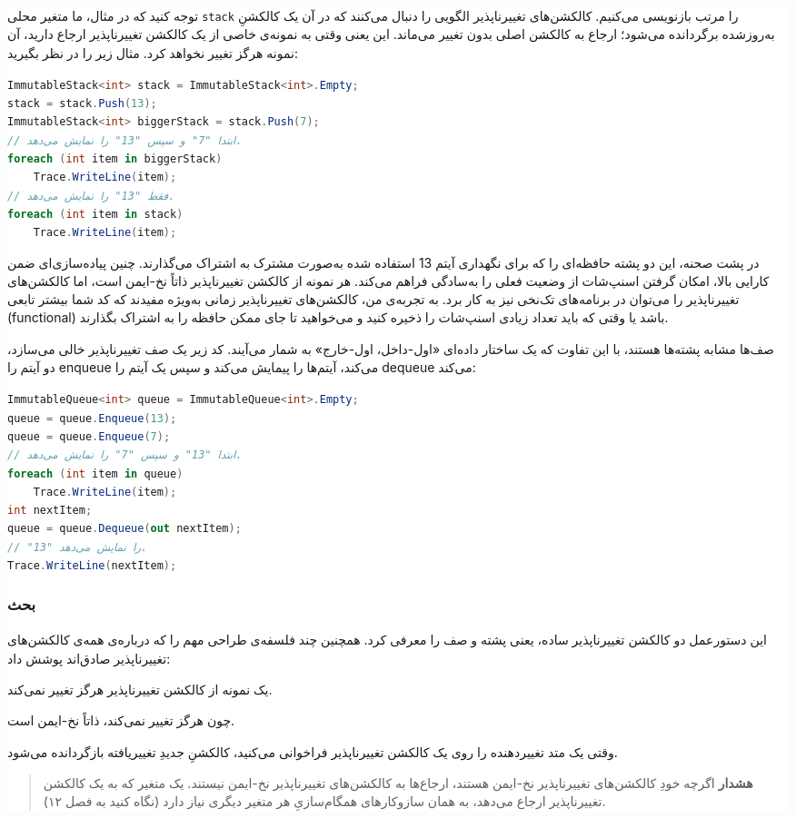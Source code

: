 توجه کنید که در مثال، ما متغیر محلی `stack` را مرتب بازنویسی می‌کنیم. کالکشن‌های تغییرناپذیر الگویی را دنبال می‌کنند که در آن یک کالکشنِ به‌روزشده برگردانده می‌شود؛ ارجاع به کالکشن اصلی بدون تغییر می‌ماند. این یعنی وقتی به نمونه‌ی خاصی از یک کالکشن تغییرناپذیر ارجاع دارید، آن نمونه هرگز تغییر نخواهد کرد. مثال زیر را در نظر بگیرید:

```csharp
ImmutableStack<int> stack = ImmutableStack<int>.Empty;
stack = stack.Push(13);
ImmutableStack<int> biggerStack = stack.Push(7);
// ابتدا "7" و سپس "13" را نمایش می‌دهد.
foreach (int item in biggerStack)
    Trace.WriteLine(item);
// فقط "13" را نمایش می‌دهد.
foreach (int item in stack)
    Trace.WriteLine(item);
```

در پشت صحنه، این دو پشته حافظه‌ای را که برای نگهداری آیتم 13 استفاده شده به‌صورت مشترک به اشتراک می‌گذارند. چنین پیاده‌سازی‌ای ضمن کارایی بالا، امکان گرفتن اسنپ‌شات از وضعیت فعلی را به‌سادگی فراهم می‌کند. هر نمونه از کالکشن تغییرناپذیر ذاتاً نخ‌-ایمن است، اما کالکشن‌های تغییرناپذیر را می‌توان در برنامه‌های تک‌نخی نیز به کار برد. به تجربه‌ی من، کالکشن‌های تغییرناپذیر زمانی به‌ویژه مفیدند که کد شما بیشتر تابعی (functional) باشد یا وقتی که باید تعداد زیادی اسنپ‌شات را ذخیره کنید و می‌خواهید تا جای ممکن حافظه را به اشتراک بگذارند.

صف‌ها مشابه پشته‌ها هستند، با این تفاوت که یک ساختار داده‌ای «اول-داخل، اول-خارج» به شمار می‌آیند. کد زیر یک صف تغییرناپذیر خالی می‌سازد، دو آیتم را enqueue می‌کند، آیتم‌ها را پیمایش می‌کند و سپس یک آیتم را dequeue می‌کند:

```csharp
ImmutableQueue<int> queue = ImmutableQueue<int>.Empty;
queue = queue.Enqueue(13);
queue = queue.Enqueue(7);
// ابتدا "13" و سپس "7" را نمایش می‌دهد.
foreach (int item in queue)
    Trace.WriteLine(item);
int nextItem;
queue = queue.Dequeue(out nextItem);
// "13" را نمایش می‌دهد.
Trace.WriteLine(nextItem);
```

### بحث

این دستورعمل دو کالکشن تغییرناپذیر ساده، یعنی پشته و صف را معرفی کرد. همچنین چند فلسفه‌ی طراحی مهم را که درباره‌ی همه‌ی کالکشن‌های تغییرناپذیر صادق‌اند پوشش داد:

   یک نمونه از کالکشن تغییرناپذیر هرگز تغییر نمی‌کند.

 چون هرگز تغییر نمی‌کند، ذاتاً نخ‌-ایمن است.

   وقتی یک متد تغییردهنده را روی یک کالکشن تغییرناپذیر فراخوانی می‌کنید، کالکشنِ جدیدِ تغییریافته بازگردانده می‌شود.

> **هشدار**
> اگرچه خودِ کالکشن‌های تغییرناپذیر نخ‌-ایمن هستند، ارجاع‌ها به کالکشن‌های تغییرناپذیر نخ‌-ایمن نیستند. یک متغیر که به یک کالکشن تغییرناپذیر ارجاع می‌دهد، به همان سازوکارهای همگام‌سازیِ هر متغیر دیگری نیاز دارد (نگاه کنید به فصل ۱۲).
